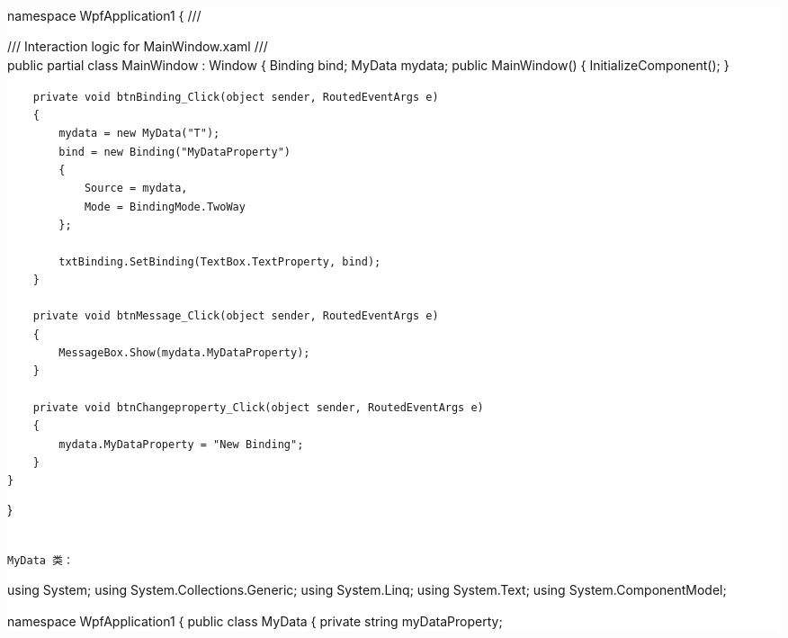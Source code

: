 namespace WpfApplication1
{
    /// <summary>
    /// Interaction logic for MainWindow.xaml
    /// </summary>
    public partial class MainWindow : Window
    {
        Binding bind;
        MyData mydata;
        public MainWindow()
        {
            InitializeComponent();
        }

        private void btnBinding_Click(object sender, RoutedEventArgs e)
        {
            mydata = new MyData("T");
            bind = new Binding("MyDataProperty")
            {
                Source = mydata,
                Mode = BindingMode.TwoWay
            };

            txtBinding.SetBinding(TextBox.TextProperty, bind);
        }

        private void btnMessage_Click(object sender, RoutedEventArgs e)
        {
            MessageBox.Show(mydata.MyDataProperty);
        }

        private void btnChangeproperty_Click(object sender, RoutedEventArgs e)
        {
            mydata.MyDataProperty = "New Binding";
        }
    }
} 
```

MyData 类：

```
using System;
using System.Collections.Generic;
using System.Linq;
using System.Text;
using System.ComponentModel;

namespace WpfApplication1
{
    public class MyData 
    {
        private string myDataProperty;
